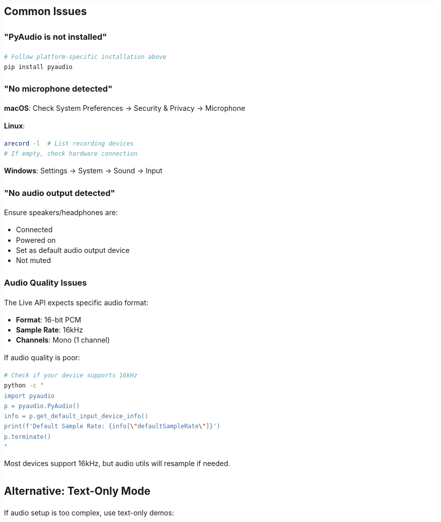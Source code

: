 ## Common Issues

### "PyAudio is not installed"

```bash
# Follow platform-specific installation above
pip install pyaudio
```

### "No microphone detected"

**macOS**: Check System Preferences → Security & Privacy → Microphone

**Linux**: 
```bash
arecord -l  # List recording devices
# If empty, check hardware connection
```

**Windows**: Settings → System → Sound → Input

### "No audio output detected"

Ensure speakers/headphones are:
- Connected
- Powered on
- Set as default audio output device
- Not muted

### Audio Quality Issues

The Live API expects specific audio format:
- **Format**: 16-bit PCM
- **Sample Rate**: 16kHz
- **Channels**: Mono (1 channel)

If audio quality is poor:

```bash
# Check if your device supports 16kHz
python -c "
import pyaudio
p = pyaudio.PyAudio()
info = p.get_default_input_device_info()
print(f'Default Sample Rate: {info[\"defaultSampleRate\"]}')
p.terminate()
"
```

Most devices support 16kHz, but audio utils will resample if needed.

## Alternative: Text-Only Mode

If audio setup is too complex, use text-only demos:
